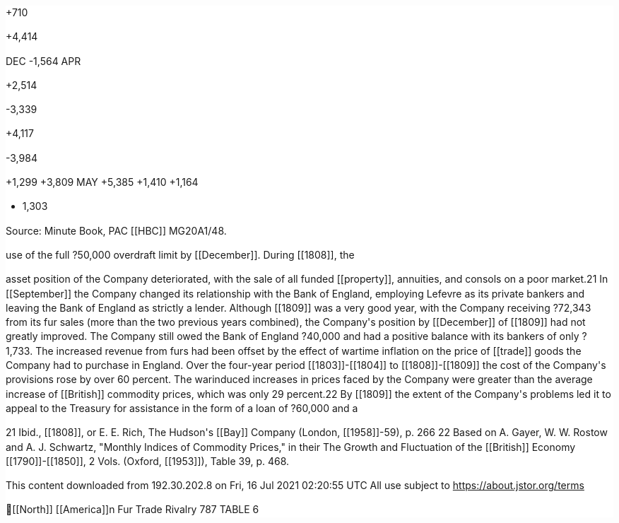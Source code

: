 +710

+4,414

DEC -1,564
APR

+2,514

-3,339

+4,117

-3,984

+1,299
+3,809
MAY +5,385
+1,410
+1,164
+ 1,303

Source: Minute Book, PAC [[HBC]] MG20A1/48.

use of the full ?50,000 overdraft limit by [[December]]. During [[1808]], the

asset position of the Company deteriorated, with the sale of all funded
[[property]], annuities, and consols on a poor market.21 In [[September]] the
Company changed its relationship with the Bank of England, employing
Lefevre as its private bankers and leaving the Bank of England as
strictly a lender. Although [[1809]] was a very good year, with the
Company receiving ?72,343 from its fur sales (more than the two
previous years combined), the Company's position by [[December]] of
[[1809]] had not greatly improved. The Company still owed the Bank of
England ?40,000 and had a positive balance with its bankers of only
?1,733. The increased revenue from furs had been offset by the effect of
wartime inflation on the price of [[trade]] goods the Company had to
purchase in England. Over the four-year period [[1803]]-[[1804]] to [[1808]]-[[1809]]
the cost of the Company's provisions rose by over 60 percent. The warinduced increases in prices faced by the Company were greater than the
average increase of [[British]] commodity prices, which was only 29
percent.22
By [[1809]] the extent of the Company's problems led it to appeal to the
Treasury for assistance in the form of a loan of ?60,000 and a

21 Ibid., [[1808]], or E. E. Rich, The Hudson's [[Bay]] Company (London, [[1958]]-59), p. 266
22 Based on A. Gayer, W. W. Rostow and A. J. Schwartz, "Monthly Indices of
Commodity Prices," in their The Growth and Fluctuation of the [[British]] Economy [[1790]]-[[1850]], 2
Vols. (Oxford, [[1953]]), Table 39, p. 468.

This content downloaded from
192.30.202.8 on Fri, 16 Jul 2021 02:20:55 UTC
All use subject to https://about.jstor.org/terms

[[North]] [[America]]n Fur Trade Rivalry 787
TABLE 6
